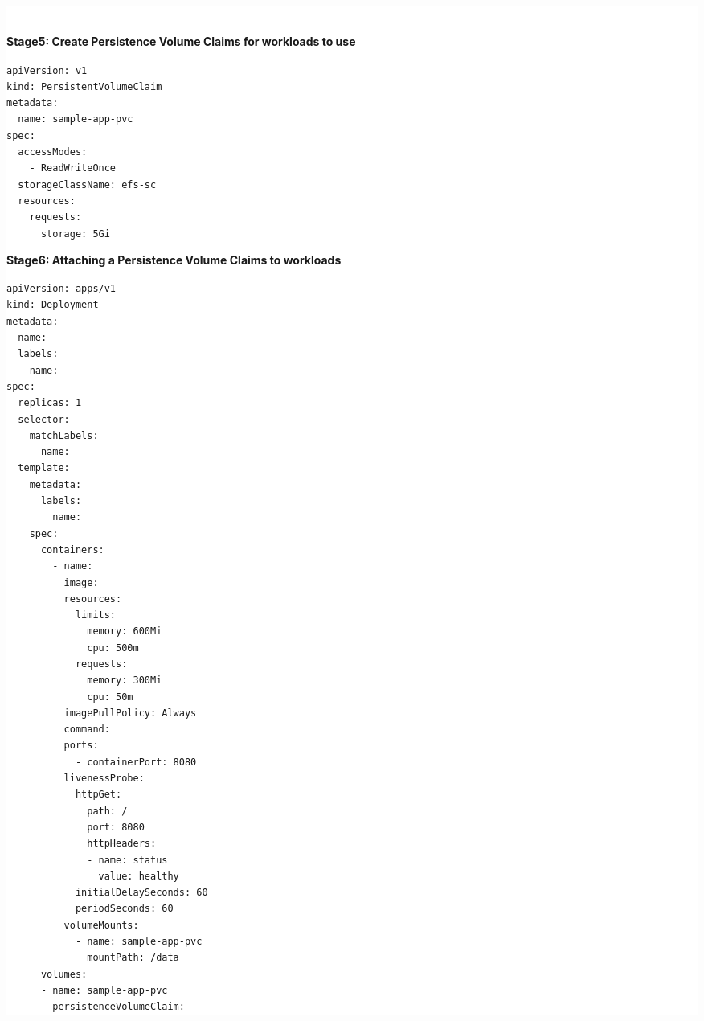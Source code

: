 </br>

**Stage5: Create Persistence Volume Claims for workloads to use**

```
apiVersion: v1
kind: PersistentVolumeClaim
metadata:
  name: sample-app-pvc
spec:
  accessModes:
    - ReadWriteOnce
  storageClassName: efs-sc
  resources:
    requests:
      storage: 5Gi
```

**Stage6: Attaching a Persistence Volume Claims to workloads**

```
apiVersion: apps/v1
kind: Deployment
metadata:
  name:
  labels:
    name:
spec:
  replicas: 1 
  selector:
    matchLabels:
      name:
  template:
    metadata:
      labels:
        name:
    spec:
      containers:
        - name:
          image: 
          resources:
            limits:
              memory: 600Mi
              cpu: 500m
            requests:
              memory: 300Mi
              cpu: 50m
          imagePullPolicy: Always
          command:
          ports:
            - containerPort: 8080
          livenessProbe:
            httpGet:
              path: /
              port: 8080
              httpHeaders:
              - name: status
                value: healthy
            initialDelaySeconds: 60
            periodSeconds: 60
          volumeMounts:
            - name: sample-app-pvc
              mountPath: /data
      volumes:
      - name: sample-app-pvc
        persistenceVolumeClaim:
```